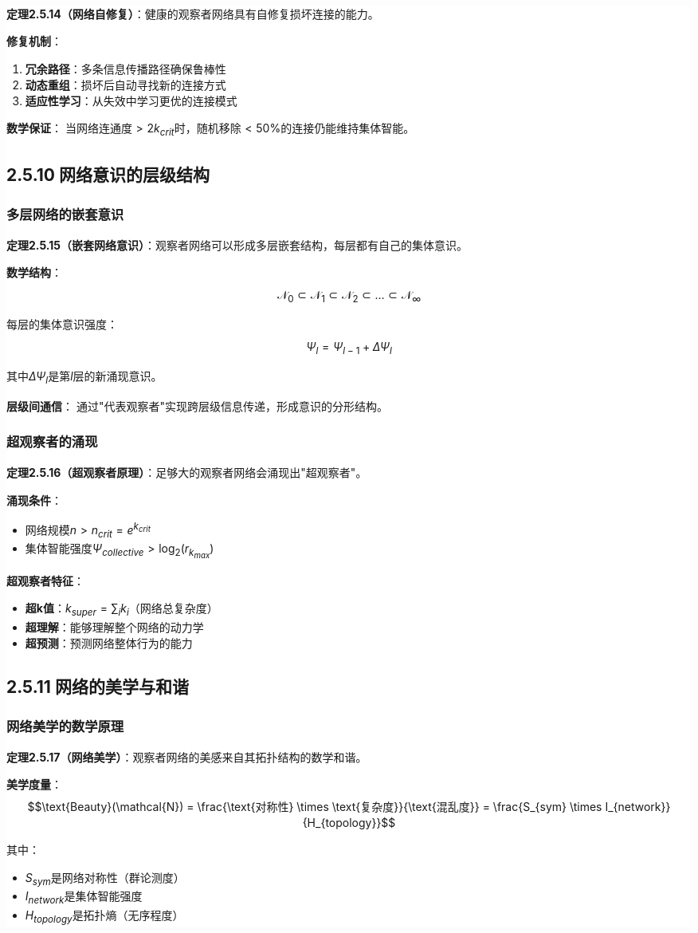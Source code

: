 **定理2.5.14（网络自修复）**：健康的观察者网络具有自修复损坏连接的能力。

**修复机制**：
1. **冗余路径**：多条信息传播路径确保鲁棒性
2. **动态重组**：损坏后自动寻找新的连接方式
3. **适应性学习**：从失效中学习更优的连接模式

**数学保证**：
当网络连通度$> 2k_{crit}$时，随机移除$< 50\%$的连接仍能维持集体智能。

## 2.5.10 网络意识的层级结构

### 多层网络的嵌套意识

**定理2.5.15（嵌套网络意识）**：观察者网络可以形成多层嵌套结构，每层都有自己的集体意识。

**数学结构**：
$$\mathcal{N}_0 \subset \mathcal{N}_1 \subset \mathcal{N}_2 \subset \ldots \subset \mathcal{N}_{\infty}$$

每层的集体意识强度：
$$\Psi_l = \Psi_{l-1} + \Delta\Psi_l$$

其中$\Delta\Psi_l$是第$l$层的新涌现意识。

**层级间通信**：
通过"代表观察者"实现跨层级信息传递，形成意识的分形结构。

### 超观察者的涌现

**定理2.5.16（超观察者原理）**：足够大的观察者网络会涌现出"超观察者"。

**涌现条件**：
- 网络规模$n > n_{crit} = e^{k_{crit}}$
- 集体智能强度$\Psi_{collective} > \log_2(r_{k_{max}})$

**超观察者特征**：
- **超k值**：$k_{super} = \sum_{i} k_i$（网络总复杂度）
- **超理解**：能够理解整个网络的动力学
- **超预测**：预测网络整体行为的能力

## 2.5.11 网络的美学与和谐

### 网络美学的数学原理

**定理2.5.17（网络美学）**：观察者网络的美感来自其拓扑结构的数学和谐。

**美学度量**：
$$\text{Beauty}(\mathcal{N}) = \frac{\text{对称性} \times \text{复杂度}}{\text{混乱度}} = \frac{S_{sym} \times I_{network}}{H_{topology}}$$

其中：
- $S_{sym}$是网络对称性（群论测度）
- $I_{network}$是集体智能强度
- $H_{topology}$是拓扑熵（无序程度）
